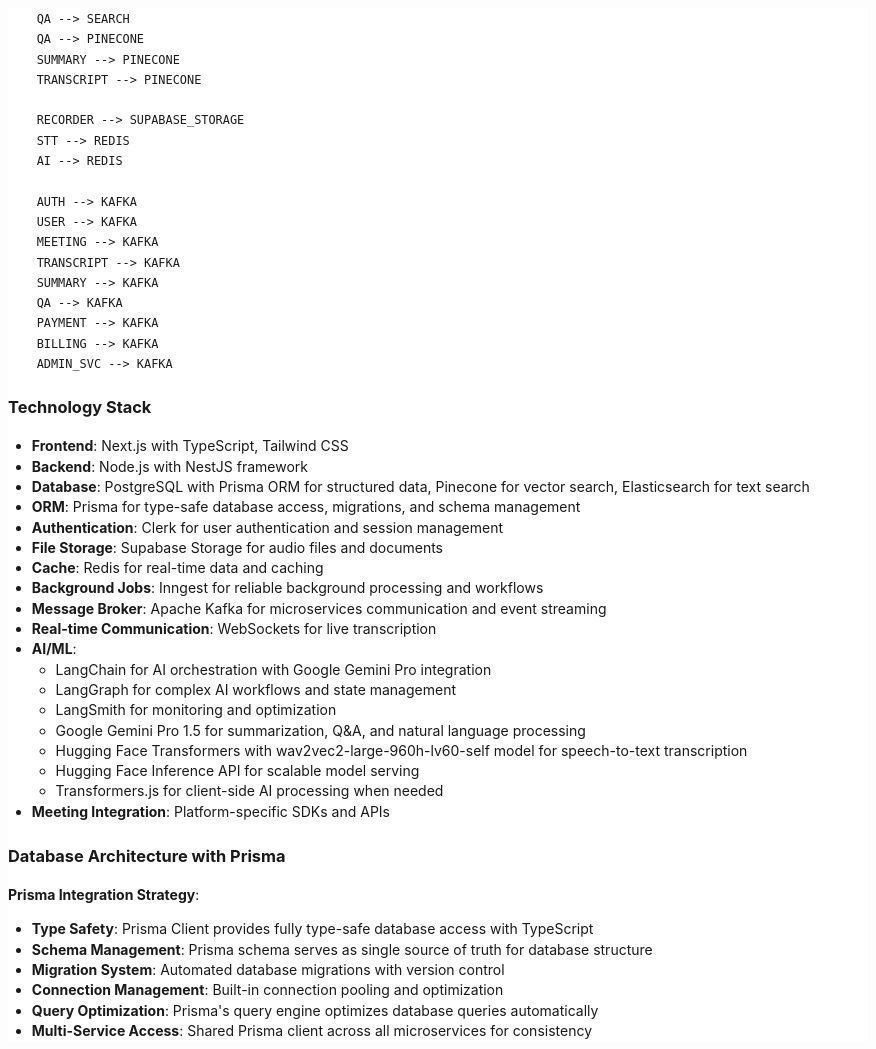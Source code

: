 ```mermaid
    QA --> SEARCH
    QA --> PINECONE
    SUMMARY --> PINECONE
    TRANSCRIPT --> PINECONE
    
    RECORDER --> SUPABASE_STORAGE
    STT --> REDIS
    AI --> REDIS
    
    AUTH --> KAFKA
    USER --> KAFKA
    MEETING --> KAFKA
    TRANSCRIPT --> KAFKA
    SUMMARY --> KAFKA
    QA --> KAFKA
    PAYMENT --> KAFKA
    BILLING --> KAFKA
    ADMIN_SVC --> KAFKA
```

### Technology Stack

- **Frontend**: Next.js with TypeScript, Tailwind CSS
- **Backend**: Node.js with NestJS framework
- **Database**: PostgreSQL with Prisma ORM for structured data, Pinecone for vector search, Elasticsearch for text search
- **ORM**: Prisma for type-safe database access, migrations, and schema management
- **Authentication**: Clerk for user authentication and session management
- **File Storage**: Supabase Storage for audio files and documents
- **Cache**: Redis for real-time data and caching
- **Background Jobs**: Inngest for reliable background processing and workflows
- **Message Broker**: Apache Kafka for microservices communication and event streaming
- **Real-time Communication**: WebSockets for live transcription
- **AI/ML**: 
  - LangChain for AI orchestration with Google Gemini Pro integration
  - LangGraph for complex AI workflows and state management
  - LangSmith for monitoring and optimization
  - Google Gemini Pro 1.5 for summarization, Q&A, and natural language processing
  - Hugging Face Transformers with wav2vec2-large-960h-lv60-self model for speech-to-text transcription
  - Hugging Face Inference API for scalable model serving
  - Transformers.js for client-side AI processing when needed
- **Meeting Integration**: Platform-specific SDKs and APIs

### Database Architecture with Prisma

**Prisma Integration Strategy**:
- **Type Safety**: Prisma Client provides fully type-safe database access with TypeScript
- **Schema Management**: Prisma schema serves as single source of truth for database structure
- **Migration System**: Automated database migrations with version control
- **Connection Management**: Built-in connection pooling and optimization
- **Query Optimization**: Prisma's query engine optimizes database queries automatically
- **Multi-Service Access**: Shared Prisma client across all microservices for consistency
